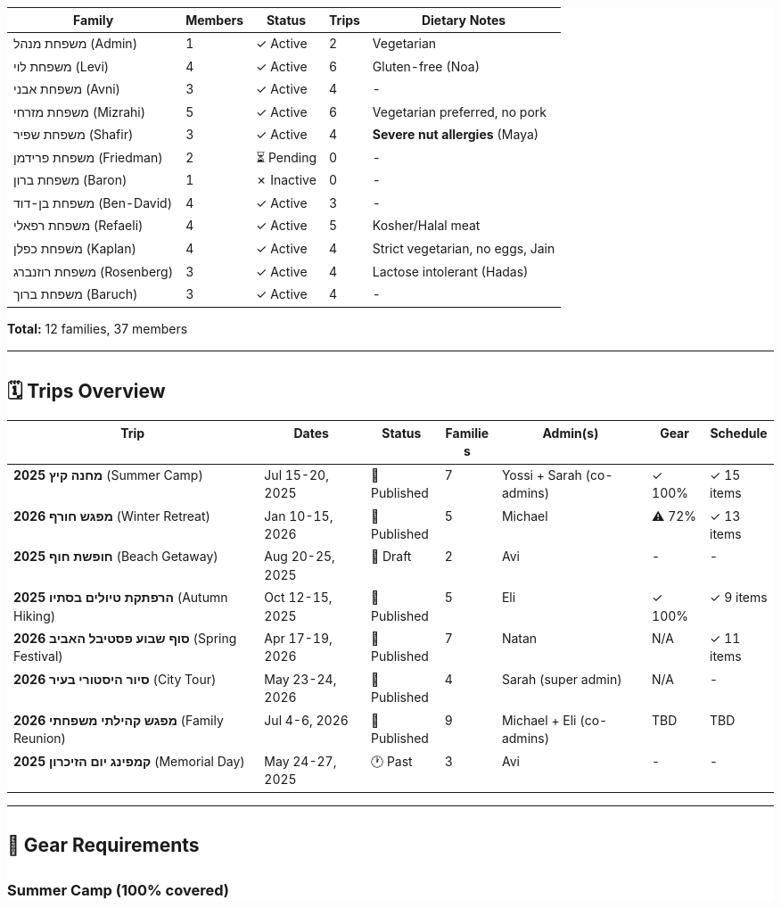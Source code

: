 | Family                    | Members | Status     | Trips | Dietary Notes                    |
| ------------------------- | ------- | ---------- | ----- | -------------------------------- |
| משפחת מנהל (Admin)        | 1       | ✓ Active   | 2     | Vegetarian                       |
| משפחת לוי (Levi)          | 4       | ✓ Active   | 6     | Gluten-free (Noa)                |
| משפחת אבני (Avni)         | 3       | ✓ Active   | 4     | -                                |
| משפחת מזרחי (Mizrahi)     | 5       | ✓ Active   | 6     | Vegetarian preferred, no pork    |
| משפחת שפיר (Shafir)       | 3       | ✓ Active   | 4     | **Severe nut allergies** (Maya)  |
| משפחת פרידמן (Friedman)   | 2       | ⏳ Pending | 0     | -                                |
| משפחת ברון (Baron)        | 1       | ✗ Inactive | 0     | -                                |
| משפחת בן-דוד (Ben-David)  | 4       | ✓ Active   | 3     | -                                |
| משפחת רפאלי (Refaeli)     | 4       | ✓ Active   | 5     | Kosher/Halal meat                |
| משפחת כפלן (Kaplan)       | 4       | ✓ Active   | 4     | Strict vegetarian, no eggs, Jain |
| משפחת רוזנברג (Rosenberg) | 3       | ✓ Active   | 4     | Lactose intolerant (Hadas)       |
| משפחת ברוך (Baruch)       | 3       | ✓ Active   | 4     | -                                |

**Total:** 12 families, 37 members

---

## 🗓️ Trips Overview

| Trip                                             | Dates           | Status       | Families | Admin(s)                  | Gear   | Schedule   |
| ------------------------------------------------ | --------------- | ------------ | -------- | ------------------------- | ------ | ---------- |
| **מחנה קיץ 2025** (Summer Camp)                  | Jul 15-20, 2025 | 📢 Published | 7        | Yossi + Sarah (co-admins) | ✓ 100% | ✓ 15 items |
| **מפגש חורף 2026** (Winter Retreat)              | Jan 10-15, 2026 | 📢 Published | 5        | Michael                   | ⚠️ 72% | ✓ 13 items |
| **חופשת חוף 2025** (Beach Getaway)               | Aug 20-25, 2025 | 📝 Draft     | 2        | Avi                       | -      | -          |
| **הרפתקת טיולים בסתיו 2025** (Autumn Hiking)     | Oct 12-15, 2025 | 📢 Published | 5        | Eli                       | ✓ 100% | ✓ 9 items  |
| **סוף שבוע פסטיבל האביב 2026** (Spring Festival) | Apr 17-19, 2026 | 📢 Published | 7        | Natan                     | N/A    | ✓ 11 items |
| **סיור היסטורי בעיר 2026** (City Tour)           | May 23-24, 2026 | 📢 Published | 4        | Sarah (super admin)       | N/A    | -          |
| **מפגש קהילתי משפחתי 2026** (Family Reunion)     | Jul 4-6, 2026   | 📢 Published | 9        | Michael + Eli (co-admins) | TBD    | TBD        |
| **קמפינג יום הזיכרון 2025** (Memorial Day)       | May 24-27, 2025 | 🕐 Past      | 3        | Avi                       | -      | -          |

---

## 🎒 Gear Requirements

### Summer Camp (100% covered)
